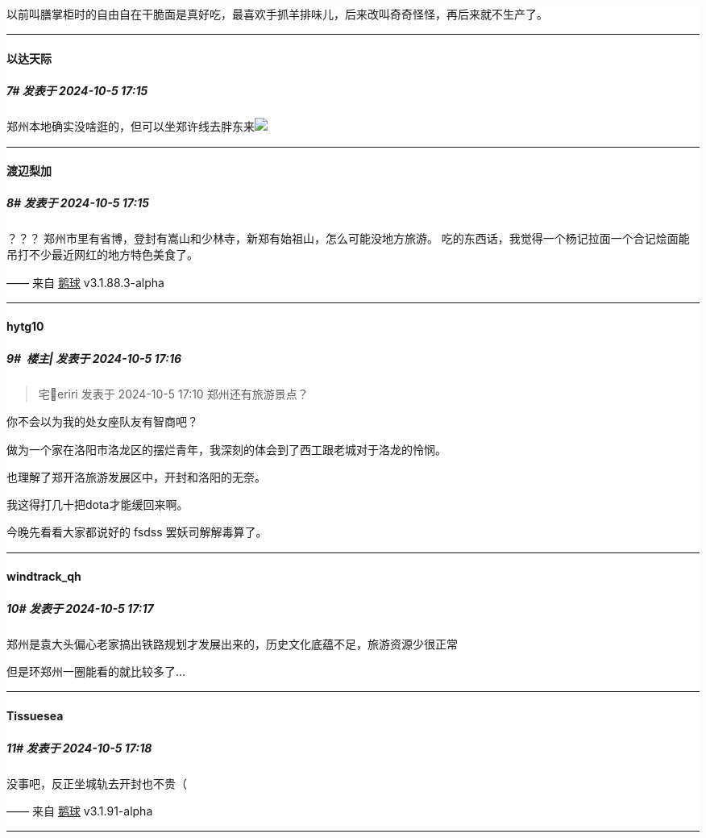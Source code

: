 以前叫膳掌柜时的自由自在干脆面是真好吃，最喜欢手抓羊排味儿，后来改叫奇奇怪怪，再后来就不生产了。

*****

####  以达天际  
##### 7#       发表于 2024-10-5 17:15

郑州本地确实没啥逛的，但可以坐郑许线去胖东来<img src="https://static.saraba1st.com/image/smiley/face2017/037.png" referrerpolicy="no-referrer">

*****

####  渡辺梨加  
##### 8#       发表于 2024-10-5 17:15

？？？
郑州市里有省博，登封有嵩山和少林寺，新郑有始祖山，怎么可能没地方旅游。
吃的东西话，我觉得一个杨记拉面一个合记烩面能吊打不少最近网红的地方特色美食了。

—— 来自 [鹅球](https://www.pgyer.com/xfPejhuq) v3.1.88.3-alpha

*****

####  hytg10  
##### 9#         楼主| 发表于 2024-10-5 17:16

<blockquote>宅🍐eriri 发表于 2024-10-5 17:10
郑州还有旅游景点？</blockquote>
你不会以为我的处女座队友有智商吧？

做为一个家在洛阳市洛龙区的摆烂青年，我深刻的体会到了西工跟老城对于洛龙的怜悯。

也理解了郑开洛旅游发展区中，开封和洛阳的无奈。

我这得打几十把dota才能缓回来啊。

今晚先看看大家都说好的 fsdss 罢妖司解解毒算了。

*****

####  windtrack_qh  
##### 10#       发表于 2024-10-5 17:17

郑州是袁大头偏心老家搞出铁路规划才发展出来的，历史文化底蕴不足，旅游资源少很正常

但是环郑州一圈能看的就比较多了...

*****

####  Tissuesea  
##### 11#       发表于 2024-10-5 17:18

没事吧，反正坐城轨去开封也不贵（

—— 来自 [鹅球](https://www.pgyer.com/xfPejhuq) v3.1.91-alpha

*****
